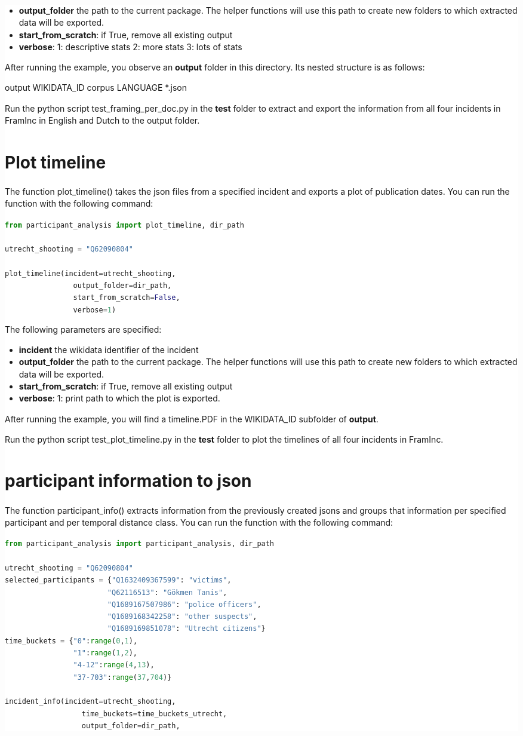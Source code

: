 * **output_folder** the path to the current package. The helper functions will use this path to create new folders to which extracted data will be exported.
* **start_from_scratch**: if True, remove all existing output
* **verbose**: 1: descriptive stats 2: more stats 3: lots of stats

After running the example, you observe an **output** folder in this directory. Its nested structure is as follows:

output
  WIKIDATA_ID
    corpus
      LANGUAGE
        *.json

Run the python script test_framing_per_doc.py in the **test** folder to extract and export the information from all four incidents in FramInc in English and Dutch to the output folder.

# Plot timeline
The function plot_timeline() takes the json files from a specified incident and exports a plot of publication dates. You can run the function with the following command:

```python
from participant_analysis import plot_timeline, dir_path

utrecht_shooting = "Q62090804"

plot_timeline(incident=utrecht_shooting,
                output_folder=dir_path,
                start_from_scratch=False,
                verbose=1)
```
The following parameters are specified:
* **incident** the wikidata identifier of the incident
* **output_folder** the path to the current package. The helper functions will use this path to create new folders to which extracted data will be exported.
* **start_from_scratch**: if True, remove all existing output
* **verbose**: 1: print path to which the plot is exported.

After running the example, you will find a timeline.PDF in the WIKIDATA_ID subfolder of **output**.

Run the python script test_plot_timeline.py in the **test** folder to plot the timelines of all four incidents in FramInc.

# participant information to json
The function participant_info() extracts information from the previously created jsons and groups that information per specified participant and per temporal distance class. You can run the function with the following command:

```python
from participant_analysis import participant_analysis, dir_path

utrecht_shooting = "Q62090804"
selected_participants = {"Q1632409367599": "victims",
                        "Q62116513": "Gökmen Tanis",
                        "Q1689167507986": "police officers",
                        "Q1689168342258": "other suspects",
                        "Q1689169851078": "Utrecht citizens"}
time_buckets = {"0":range(0,1),
                "1":range(1,2),
                "4-12":range(4,13),
                "37-703":range(37,704)}

incident_info(incident=utrecht_shooting,
                  time_buckets=time_buckets_utrecht,
                  output_folder=dir_path,
```